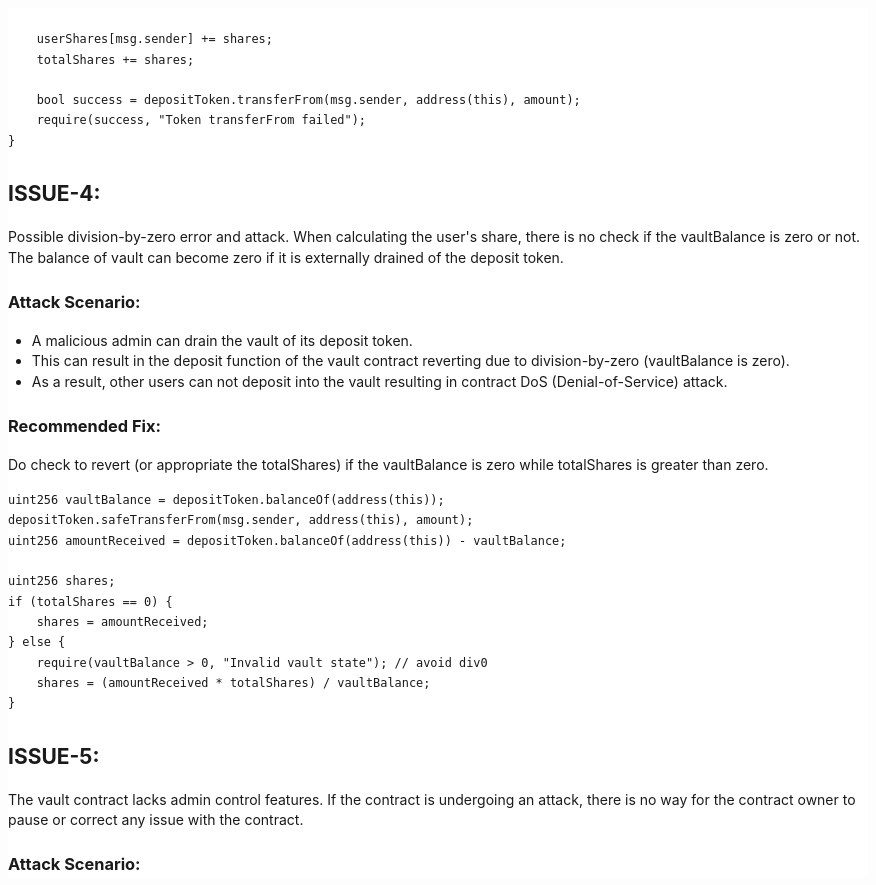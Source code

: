 ```solidity

    userShares[msg.sender] += shares;
    totalShares += shares;

    bool success = depositToken.transferFrom(msg.sender, address(this), amount);
    require(success, "Token transferFrom failed");
}

```

## ISSUE-4:

Possible division-by-zero error and attack. When calculating the user's share, there is no check
if the vaultBalance is zero or not. The balance of vault can become zero if it is externally drained of the
deposit token.

### Attack Scenario:

- A malicious admin can drain the vault of its deposit token.
- This can result in the deposit function of the vault contract reverting due to division-by-zero (vaultBalance is zero).
- As a result, other users can not deposit into the vault resulting in contract DoS (Denial-of-Service) attack.

### Recommended Fix:

Do check to revert (or appropriate the totalShares) if the vaultBalance is zero while totalShares is greater than zero.

```solidity
uint256 vaultBalance = depositToken.balanceOf(address(this));
depositToken.safeTransferFrom(msg.sender, address(this), amount);
uint256 amountReceived = depositToken.balanceOf(address(this)) - vaultBalance;

uint256 shares;
if (totalShares == 0) {
    shares = amountReceived;
} else {
    require(vaultBalance > 0, "Invalid vault state"); // avoid div0
    shares = (amountReceived * totalShares) / vaultBalance;
}
```

## ISSUE-5:

The vault contract lacks admin control features. If the contract is undergoing an attack, there is
no way for the contract owner to pause or correct any issue with the contract.

### Attack Scenario:
